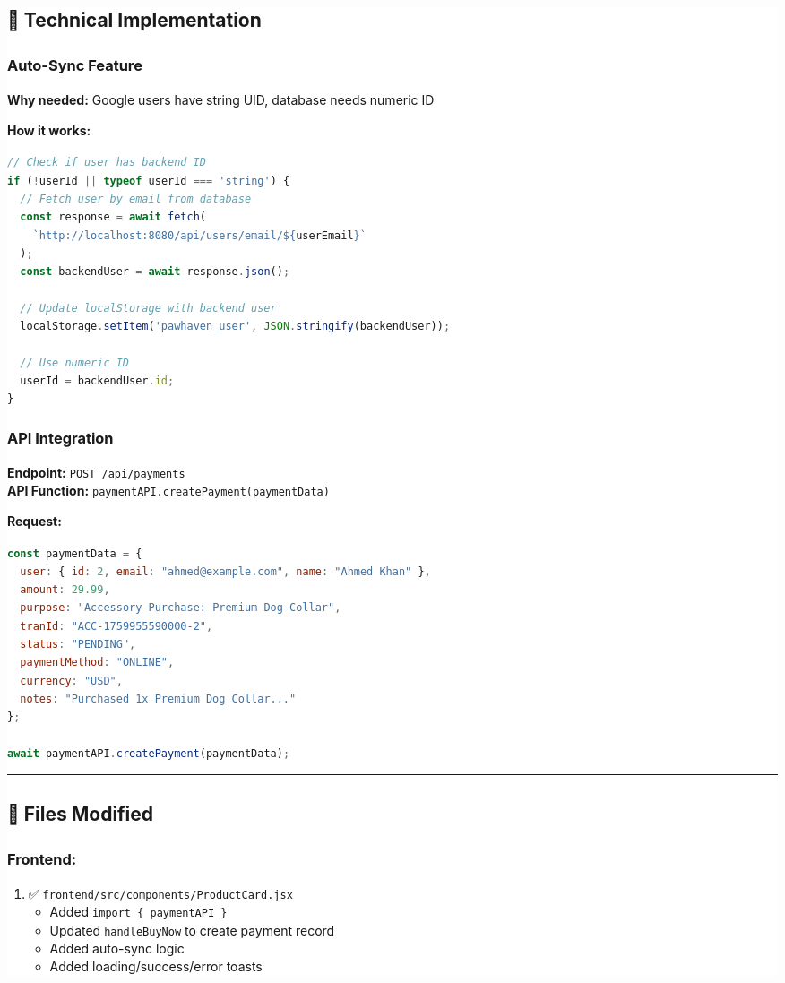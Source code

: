 
## 🔧 Technical Implementation

### Auto-Sync Feature
**Why needed:** Google users have string UID, database needs numeric ID

**How it works:**
```javascript
// Check if user has backend ID
if (!userId || typeof userId === 'string') {
  // Fetch user by email from database
  const response = await fetch(
    `http://localhost:8080/api/users/email/${userEmail}`
  );
  const backendUser = await response.json();
  
  // Update localStorage with backend user
  localStorage.setItem('pawhaven_user', JSON.stringify(backendUser));
  
  // Use numeric ID
  userId = backendUser.id;
}
```

### API Integration
**Endpoint:** `POST /api/payments`  
**API Function:** `paymentAPI.createPayment(paymentData)`

**Request:**
```javascript
const paymentData = {
  user: { id: 2, email: "ahmed@example.com", name: "Ahmed Khan" },
  amount: 29.99,
  purpose: "Accessory Purchase: Premium Dog Collar",
  tranId: "ACC-1759955590000-2",
  status: "PENDING",
  paymentMethod: "ONLINE",
  currency: "USD",
  notes: "Purchased 1x Premium Dog Collar..."
};

await paymentAPI.createPayment(paymentData);
```

---

## 📁 Files Modified

### Frontend:
1. ✅ `frontend/src/components/ProductCard.jsx`
   - Added `import { paymentAPI }`
   - Updated `handleBuyNow` to create payment record
   - Added auto-sync logic
   - Added loading/success/error toasts
